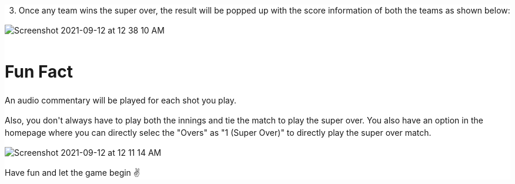 3) Once any team wins the super over, the result will be popped up with the score information of both the teams as shown below:

<img width="1288" alt="Screenshot 2021-09-12 at 12 38 10 AM" src="https://user-images.githubusercontent.com/47595149/132958832-ef4d5573-29b1-41d3-b52d-9f78f2d26474.png">

# Fun Fact

An audio commentary will be played for each shot you play.

Also, you don't always have to play both the innings and tie the match to play the super over. You also have an option in the homepage where you can directly selec the "Overs" as "1 (Super Over)" to directly play the super over match.

<img width="996" alt="Screenshot 2021-09-12 at 12 11 14 AM" src="https://user-images.githubusercontent.com/47595149/132958943-6016c3cc-2293-4869-bc93-ad9500d0349b.png">

Have fun and let the game begin ✌️
